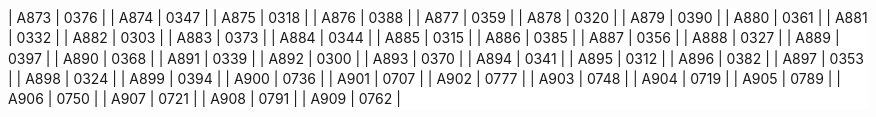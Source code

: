 | A873 | 0376 |
| A874 | 0347 |
| A875 | 0318 |
| A876 | 0388 |
| A877 | 0359 |
| A878 | 0320 |
| A879 | 0390 |
| A880 | 0361 |
| A881 | 0332 |
| A882 | 0303 |
| A883 | 0373 |
| A884 | 0344 |
| A885 | 0315 |
| A886 | 0385 |
| A887 | 0356 |
| A888 | 0327 |
| A889 | 0397 |
| A890 | 0368 |
| A891 | 0339 |
| A892 | 0300 |
| A893 | 0370 |
| A894 | 0341 |
| A895 | 0312 |
| A896 | 0382 |
| A897 | 0353 |
| A898 | 0324 |
| A899 | 0394 |
| A900 | 0736 |
| A901 | 0707 |
| A902 | 0777 |
| A903 | 0748 |
| A904 | 0719 |
| A905 | 0789 |
| A906 | 0750 |
| A907 | 0721 |
| A908 | 0791 |
| A909 | 0762 |
